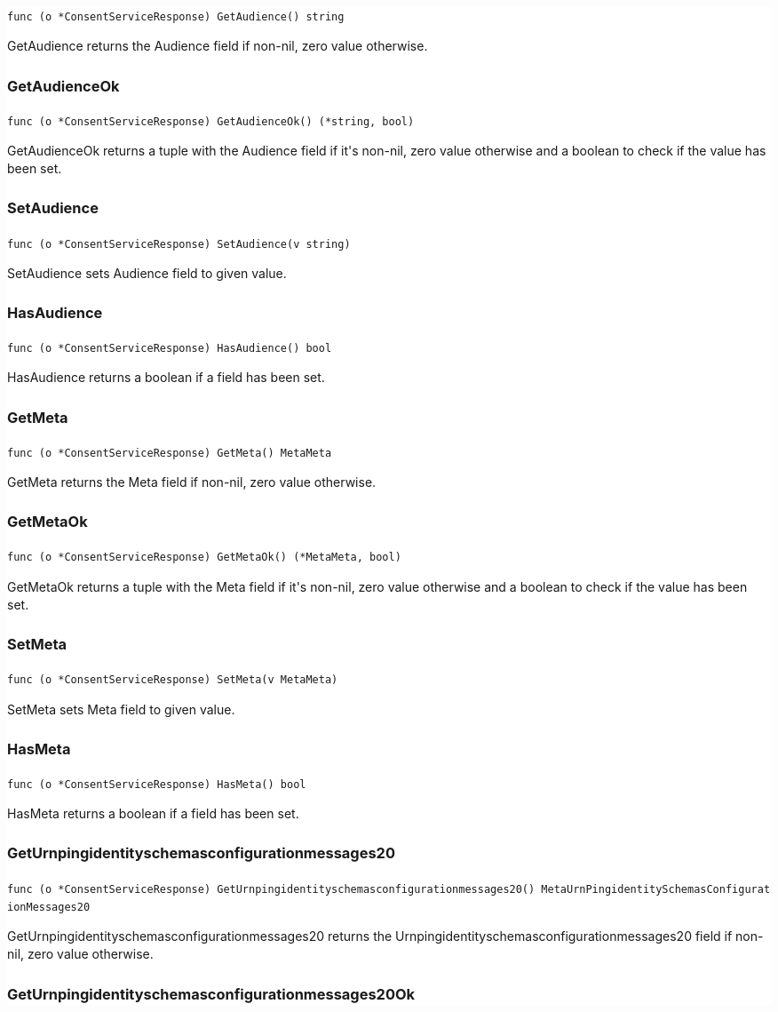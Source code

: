 `func (o *ConsentServiceResponse) GetAudience() string`

GetAudience returns the Audience field if non-nil, zero value otherwise.

### GetAudienceOk

`func (o *ConsentServiceResponse) GetAudienceOk() (*string, bool)`

GetAudienceOk returns a tuple with the Audience field if it's non-nil, zero value otherwise
and a boolean to check if the value has been set.

### SetAudience

`func (o *ConsentServiceResponse) SetAudience(v string)`

SetAudience sets Audience field to given value.

### HasAudience

`func (o *ConsentServiceResponse) HasAudience() bool`

HasAudience returns a boolean if a field has been set.

### GetMeta

`func (o *ConsentServiceResponse) GetMeta() MetaMeta`

GetMeta returns the Meta field if non-nil, zero value otherwise.

### GetMetaOk

`func (o *ConsentServiceResponse) GetMetaOk() (*MetaMeta, bool)`

GetMetaOk returns a tuple with the Meta field if it's non-nil, zero value otherwise
and a boolean to check if the value has been set.

### SetMeta

`func (o *ConsentServiceResponse) SetMeta(v MetaMeta)`

SetMeta sets Meta field to given value.

### HasMeta

`func (o *ConsentServiceResponse) HasMeta() bool`

HasMeta returns a boolean if a field has been set.

### GetUrnpingidentityschemasconfigurationmessages20

`func (o *ConsentServiceResponse) GetUrnpingidentityschemasconfigurationmessages20() MetaUrnPingidentitySchemasConfigurationMessages20`

GetUrnpingidentityschemasconfigurationmessages20 returns the Urnpingidentityschemasconfigurationmessages20 field if non-nil, zero value otherwise.

### GetUrnpingidentityschemasconfigurationmessages20Ok

